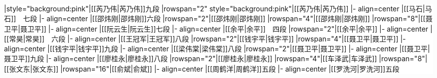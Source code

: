 |style="background:pink"|[[芮乃伟|芮乃伟]]九段
|rowspan="2" style="background:pink"|[[芮乃伟|芮乃伟]]
|- align=center
|[[马石|马石]]　七段
|- align=center
|[[邵炜刚|邵炜刚]]六段
|rowspan="2"|[[邵炜刚|邵炜刚]]
|rowspan="4"|[[邵炜刚|邵炜刚]]
|rowspan="8"|[[聂卫平|聂卫平]]
|- align=center
|[[阮云生|阮云生]]七段
|- align=center
|[[余平|余平]]　四段
|rowspan="2"|[[余平|余平]]
|- align=center
|[[常昊|常昊]]　六段
|- align=center
|[[王冠军|王冠军]]八段
|rowspan="2"|[[钱宇平|钱宇平]]
|rowspan="4"|[[聂卫平|聂卫平]]
|- align=center
|[[钱宇平|钱宇平]]九段
|- align=center
|[[梁伟棠|梁伟棠]]八段
|rowspan="2"|[[聂卫平|聂卫平]]
|- align=center
|[[聂卫平|聂卫平]]九段
|- align=center
|[[廖桂永|廖桂永]]八段
|rowspan="2"|[[廖桂永|廖桂永]]
|rowspan="4"|[[车泽武|车泽武]]
|rowspan="8"|[[张文东|张文东]]
|rowspan="16"|[[俞斌|俞斌]]
|- align=center
|[[周鹤洋|周鹤洋]]五段
|- align=center
|[[罗洗河|罗洗河]]五段